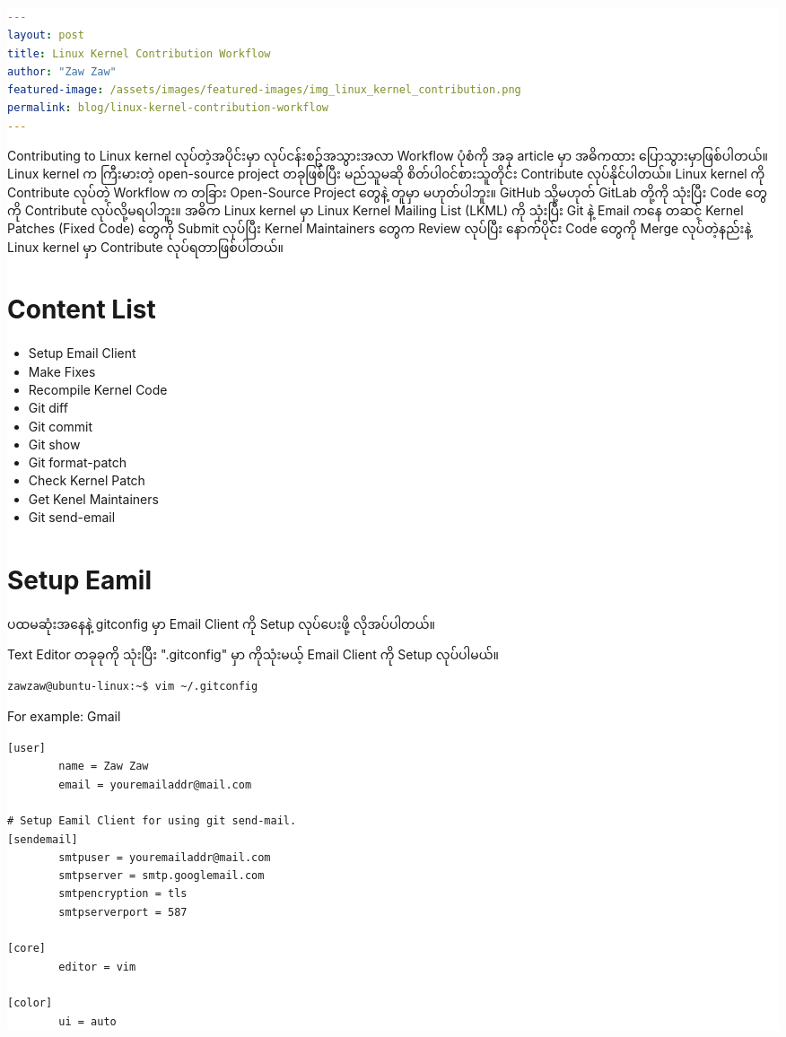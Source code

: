 ```yaml
---
layout: post
title: Linux Kernel Contribution Workflow
author: "Zaw Zaw"
featured-image: /assets/images/featured-images/img_linux_kernel_contribution.png
permalink: blog/linux-kernel-contribution-workflow
---
```


Contributing to Linux kernel လုပ်တဲ့အပိုင်းမှာ လုပ်ငန်းစဥ်အသွားအလာ Workflow ပုံစံကို အခု article မှာ အဓိကထား ပြောသွားမှာဖြစ်ပါတယ်။ Linux kernel က ကြီးမားတဲ့ open-source project တခုဖြစ်ပြီး မည်သူမဆို စိတ်ပါ၀င်စားသူတိုင်း Contribute လုပ်နိုင်ပါတယ်။ Linux kernel ကို Contribute လုပ်တဲ့ Workflow က တခြား Open-Source Project တွေနဲ့ တူမှာ မဟုတ်ပါဘူး။ GitHub သို့မဟုတ် GitLab တို့ကို သုံးပြီး Code တွေကို Contribute လုပ်လို့မရပါဘူး။ အဓိက Linux kernel မှာ Linux Kernel Mailing List (LKML) ကို သုံးပြီး Git နဲ့ Email ကနေ တဆင့် Kernel Patches (Fixed Code) တွေကို Submit လုပ်ပြီး Kernel Maintainers တွေက Review လုပ်ပြီး နောက်ပိုင်း Code တွေကို Merge လုပ်တဲ့နည်းနဲ့ Linux kernel မှာ Contribute လုပ်ရတာဖြစ်ပါတယ်။

# Content List
- Setup Email Client
- Make Fixes
- Recompile Kernel Code
- Git diff
- Git commit
- Git show
- Git format-patch
- Check Kernel Patch
- Get Kenel Maintainers
- Git send-email

# Setup Eamil
ပထမဆုံးအနေနဲ့ gitconfig မှာ Email Client ကို Setup လုပ်ပေးဖို့ လိုအပ်ပါတယ်။

Text Editor တခုခုကို သုံးပြီး ".gitconfig" မှာ ကိုသုံးမယ့် Email Client ကို Setup လုပ်ပါမယ်။

```
zawzaw@ubuntu-linux:~$ vim ~/.gitconfig
```

For example: Gmail

```
[user]
        name = Zaw Zaw
        email = youremailaddr@mail.com

# Setup Eamil Client for using git send-mail.
[sendemail]
        smtpuser = youremailaddr@mail.com
        smtpserver = smtp.googlemail.com
        smtpencryption = tls
        smtpserverport = 587

[core]
        editor = vim

[color]
        ui = auto
```
